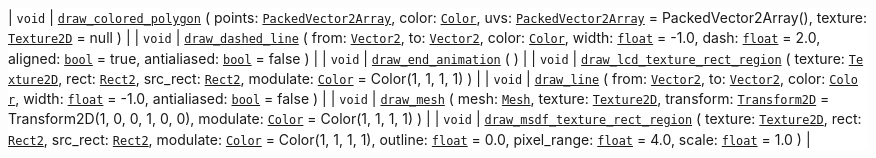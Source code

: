 | `void`                                | [`draw_colored_polygon`](class_canvasitemmd#class_canvasitem_method_draw_colored_polygon) ( points: [`PackedVector2Array`](class_packedvector2array.md), color: [`Color`](class_color.md), uvs: [`PackedVector2Array`](class_packedvector2array.md) = PackedVector2Array(), texture: [`Texture2D`](class_texture2d.md) = null )                                                                                                                                                                                                                                                                                                                                                                                                                                                                         |
| `void`                                | [`draw_dashed_line`](class_canvasitemmd#class_canvasitem_method_draw_dashed_line) ( from: [`Vector2`](class_vector2.md), to: [`Vector2`](class_vector2.md), color: [`Color`](class_color.md), width: [`float`](class_float.md) = -1.0, dash: [`float`](class_float.md) = 2.0, aligned: [`bool`](class_bool.md) = true, antialiased: [`bool`](class_bool.md) = false )                                                                                                                                                                                                                                                                                                                                                                                                                                   |
| `void`                                | [`draw_end_animation`](class_canvasitemmd#class_canvasitem_method_draw_end_animation) ( )                                                                                                                                                                                                                                                                                                                                                                                                                                                                                                                                                                                                                                                                                                               |
| `void`                                | [`draw_lcd_texture_rect_region`](class_canvasitemmd#class_canvasitem_method_draw_lcd_texture_rect_region) ( texture: [`Texture2D`](class_texture2d.md), rect: [`Rect2`](class_rect2.md), src_rect: [`Rect2`](class_rect2.md), modulate: [`Color`](class_color.md) = Color(1, 1, 1, 1) )                                                                                                                                                                                                                                                                                                                                                                                                                                                                                                                 |
| `void`                                | [`draw_line`](class_canvasitemmd#class_canvasitem_method_draw_line) ( from: [`Vector2`](class_vector2.md), to: [`Vector2`](class_vector2.md), color: [`Color`](class_color.md), width: [`float`](class_float.md) = -1.0, antialiased: [`bool`](class_bool.md) = false )                                                                                                                                                                                                                                                                                                                                                                                                                                                                                                                                 |
| `void`                                | [`draw_mesh`](class_canvasitemmd#class_canvasitem_method_draw_mesh) ( mesh: [`Mesh`](class_mesh.md), texture: [`Texture2D`](class_texture2d.md), transform: [`Transform2D`](class_transform2d.md) = Transform2D(1, 0, 0, 1, 0, 0), modulate: [`Color`](class_color.md) = Color(1, 1, 1, 1) )                                                                                                                                                                                                                                                                                                                                                                                                                                                                                                            |
| `void`                                | [`draw_msdf_texture_rect_region`](class_canvasitemmd#class_canvasitem_method_draw_msdf_texture_rect_region) ( texture: [`Texture2D`](class_texture2d.md), rect: [`Rect2`](class_rect2.md), src_rect: [`Rect2`](class_rect2.md), modulate: [`Color`](class_color.md) = Color(1, 1, 1, 1), outline: [`float`](class_float.md) = 0.0, pixel_range: [`float`](class_float.md) = 4.0, scale: [`float`](class_float.md) = 1.0 )                                                                                                                                                                                                                                                                                                                                                                               |